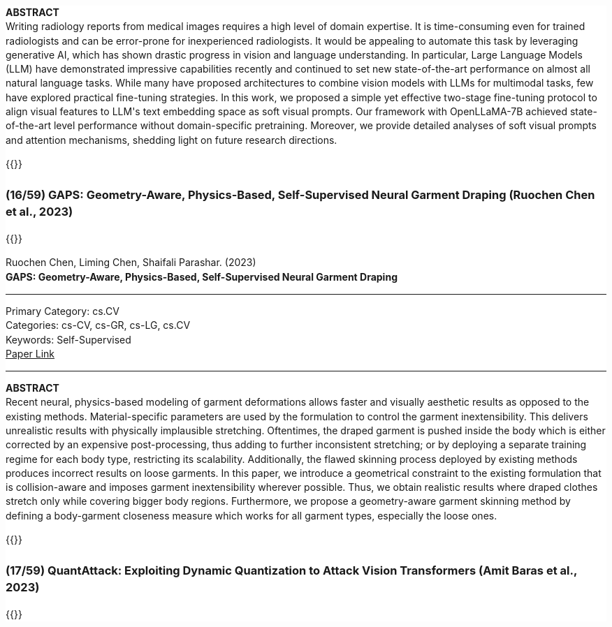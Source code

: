 

**ABSTRACT**  
Writing radiology reports from medical images requires a high level of domain expertise. It is time-consuming even for trained radiologists and can be error-prone for inexperienced radiologists. It would be appealing to automate this task by leveraging generative AI, which has shown drastic progress in vision and language understanding. In particular, Large Language Models (LLM) have demonstrated impressive capabilities recently and continued to set new state-of-the-art performance on almost all natural language tasks. While many have proposed architectures to combine vision models with LLMs for multimodal tasks, few have explored practical fine-tuning strategies. In this work, we proposed a simple yet effective two-stage fine-tuning protocol to align visual features to LLM's text embedding space as soft visual prompts. Our framework with OpenLLaMA-7B achieved state-of-the-art level performance without domain-specific pretraining. Moreover, we provide detailed analyses of soft visual prompts and attention mechanisms, shedding light on future research directions.

{{</citation>}}


### (16/59) GAPS: Geometry-Aware, Physics-Based, Self-Supervised Neural Garment Draping (Ruochen Chen et al., 2023)

{{<citation>}}

Ruochen Chen, Liming Chen, Shaifali Parashar. (2023)  
**GAPS: Geometry-Aware, Physics-Based, Self-Supervised Neural Garment Draping**  

---
Primary Category: cs.CV  
Categories: cs-CV, cs-GR, cs-LG, cs.CV  
Keywords: Self-Supervised  
[Paper Link](http://arxiv.org/abs/2312.01490v1)  

---


**ABSTRACT**  
Recent neural, physics-based modeling of garment deformations allows faster and visually aesthetic results as opposed to the existing methods. Material-specific parameters are used by the formulation to control the garment inextensibility. This delivers unrealistic results with physically implausible stretching. Oftentimes, the draped garment is pushed inside the body which is either corrected by an expensive post-processing, thus adding to further inconsistent stretching; or by deploying a separate training regime for each body type, restricting its scalability. Additionally, the flawed skinning process deployed by existing methods produces incorrect results on loose garments.   In this paper, we introduce a geometrical constraint to the existing formulation that is collision-aware and imposes garment inextensibility wherever possible. Thus, we obtain realistic results where draped clothes stretch only while covering bigger body regions. Furthermore, we propose a geometry-aware garment skinning method by defining a body-garment closeness measure which works for all garment types, especially the loose ones.

{{</citation>}}


### (17/59) QuantAttack: Exploiting Dynamic Quantization to Attack Vision Transformers (Amit Baras et al., 2023)

{{<citation>}}
